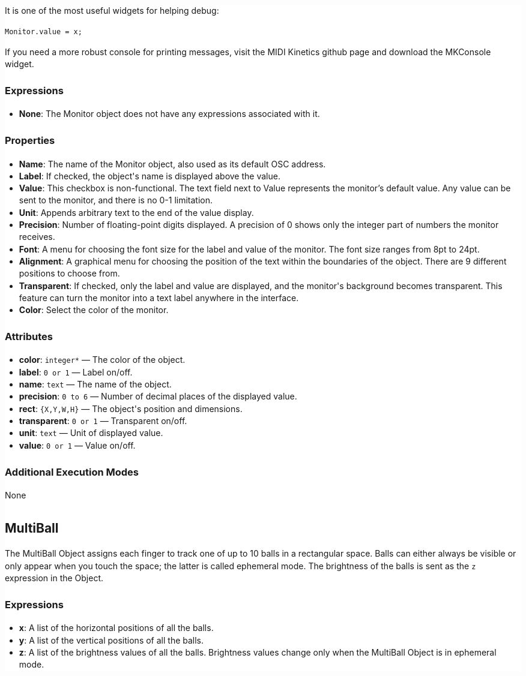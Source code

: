 It is one of the most useful widgets for helping debug: 

```
Monitor.value = x;
```

If you need a more robust console for printing messages, visit the MIDI Kinetics github page and download the MKConsole widget.

### Expressions
- **None**: The Monitor object does not have any expressions associated with it.

### Properties
- **Name**: The name of the Monitor object, also used as its default OSC address.
- **Label**: If checked, the object's name is displayed above the value.
- **Value**: This checkbox is non-functional. The text field next to Value represents the monitor’s default value. Any value can be sent to the monitor, and there is no 0-1 limitation.
- **Unit**: Appends arbitrary text to the end of the value display.
- **Precision**: Number of floating-point digits displayed. A precision of 0 shows only the integer part of numbers the monitor receives.
- **Font**: A menu for choosing the font size for the label and value of the monitor. The font size ranges from 8pt to 24pt.
- **Alignment**: A graphical menu for choosing the position of the text within the boundaries of the object. There are 9 different positions to choose from.
- **Transparent**: If checked, only the label and value are displayed, and the monitor's background becomes transparent. This feature can turn the monitor into a text label anywhere in the interface.
- **Color**: Select the color of the monitor.

### Attributes
- **color**: `integer*` — The color of the object.
- **label**: `0 or 1` — Label on/off.
- **name**: `text` — The name of the object.
- **precision**: `0 to 6` — Number of decimal places of the displayed value.
- **rect**: `{X,Y,W,H}` — The object's position and dimensions.
- **transparent**: `0 or 1` — Transparent on/off.
- **unit**: `text` — Unit of displayed value.
- **value**: `0 or 1` — Value on/off.

### Additional Execution Modes

None


## MultiBall

The MultiBall Object assigns each finger to track one of up to 10 balls in a rectangular space. Balls can either always be visible or only appear when you touch the space; the latter is called ephemeral mode. The brightness of the balls is sent as the `z` expression in the Object.

### Expressions
- **x**: A list of the horizontal positions of all the balls.
- **y**: A list of the vertical positions of all the balls.
- **z**: A list of the brightness values of all the balls. Brightness values change only when the MultiBall Object is in ephemeral mode.
